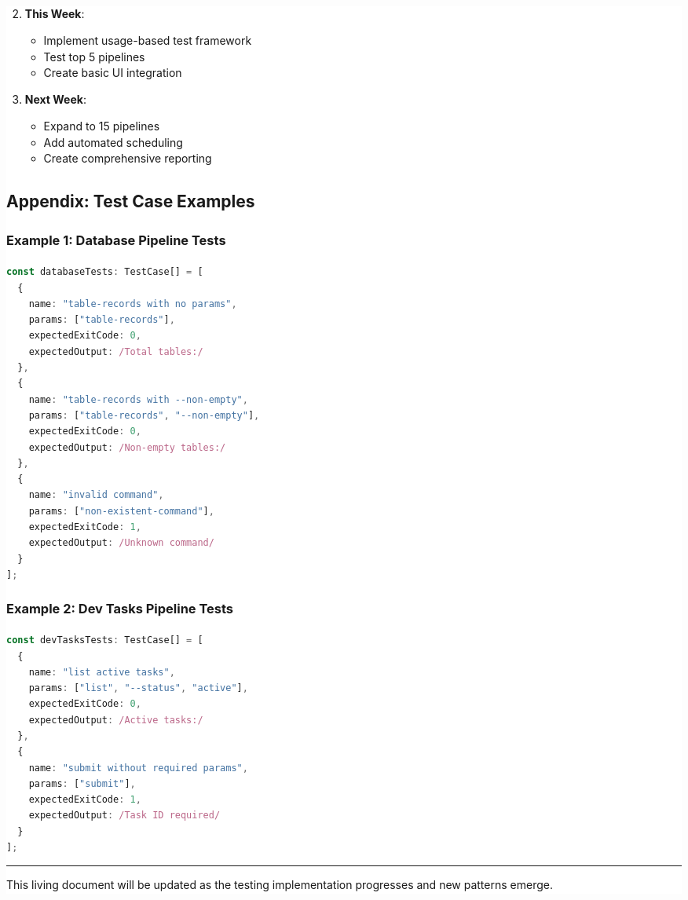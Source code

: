2. **This Week**:
   - Implement usage-based test framework
   - Test top 5 pipelines
   - Create basic UI integration

3. **Next Week**:
   - Expand to 15 pipelines
   - Add automated scheduling
   - Create comprehensive reporting

## Appendix: Test Case Examples

### Example 1: Database Pipeline Tests
```typescript
const databaseTests: TestCase[] = [
  {
    name: "table-records with no params",
    params: ["table-records"],
    expectedExitCode: 0,
    expectedOutput: /Total tables:/
  },
  {
    name: "table-records with --non-empty",
    params: ["table-records", "--non-empty"],
    expectedExitCode: 0,
    expectedOutput: /Non-empty tables:/
  },
  {
    name: "invalid command",
    params: ["non-existent-command"],
    expectedExitCode: 1,
    expectedOutput: /Unknown command/
  }
];
```

### Example 2: Dev Tasks Pipeline Tests
```typescript
const devTasksTests: TestCase[] = [
  {
    name: "list active tasks",
    params: ["list", "--status", "active"],
    expectedExitCode: 0,
    expectedOutput: /Active tasks:/
  },
  {
    name: "submit without required params",
    params: ["submit"],
    expectedExitCode: 1,
    expectedOutput: /Task ID required/
  }
];
```

---

This living document will be updated as the testing implementation progresses and new patterns emerge.
